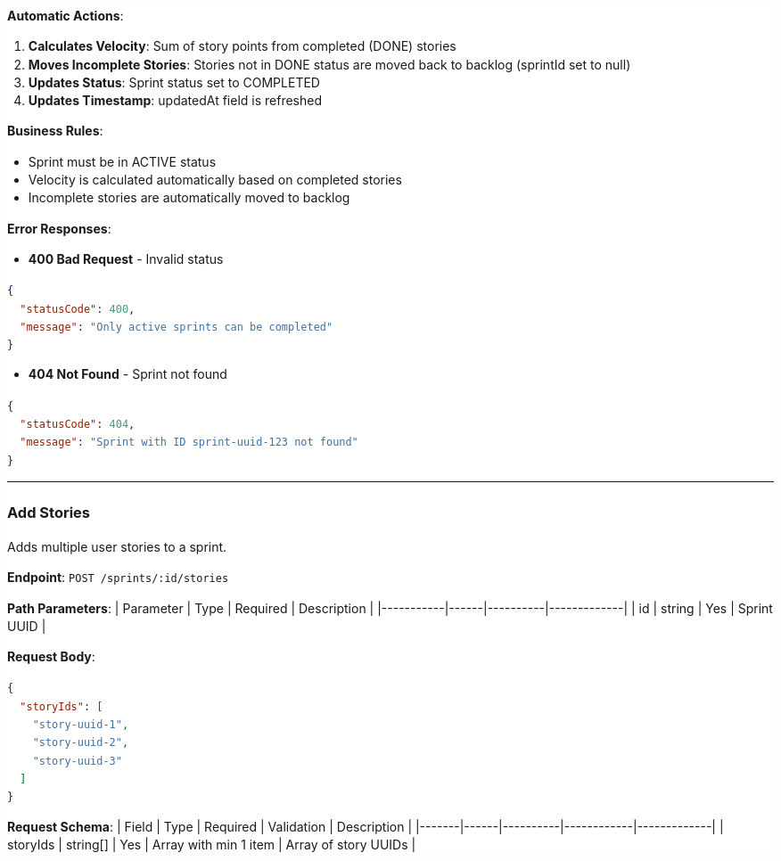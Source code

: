 
**Automatic Actions**:
1. **Calculates Velocity**: Sum of story points from completed (DONE) stories
2. **Moves Incomplete Stories**: Stories not in DONE status are moved back to backlog (sprintId set to null)
3. **Updates Status**: Sprint status set to COMPLETED
4. **Updates Timestamp**: updatedAt field is refreshed

**Business Rules**:
- Sprint must be in ACTIVE status
- Velocity is calculated automatically based on completed stories
- Incomplete stories are automatically moved to backlog

**Error Responses**:

- **400 Bad Request** - Invalid status
```json
{
  "statusCode": 400,
  "message": "Only active sprints can be completed"
}
```

- **404 Not Found** - Sprint not found
```json
{
  "statusCode": 404,
  "message": "Sprint with ID sprint-uuid-123 not found"
}
```

---

### Add Stories

Adds multiple user stories to a sprint.

**Endpoint**: `POST /sprints/:id/stories`

**Path Parameters**:
| Parameter | Type | Required | Description |
|-----------|------|----------|-------------|
| id | string | Yes | Sprint UUID |

**Request Body**:
```json
{
  "storyIds": [
    "story-uuid-1",
    "story-uuid-2",
    "story-uuid-3"
  ]
}
```

**Request Schema**:
| Field | Type | Required | Validation | Description |
|-------|------|----------|------------|-------------|
| storyIds | string[] | Yes | Array with min 1 item | Array of story UUIDs |

